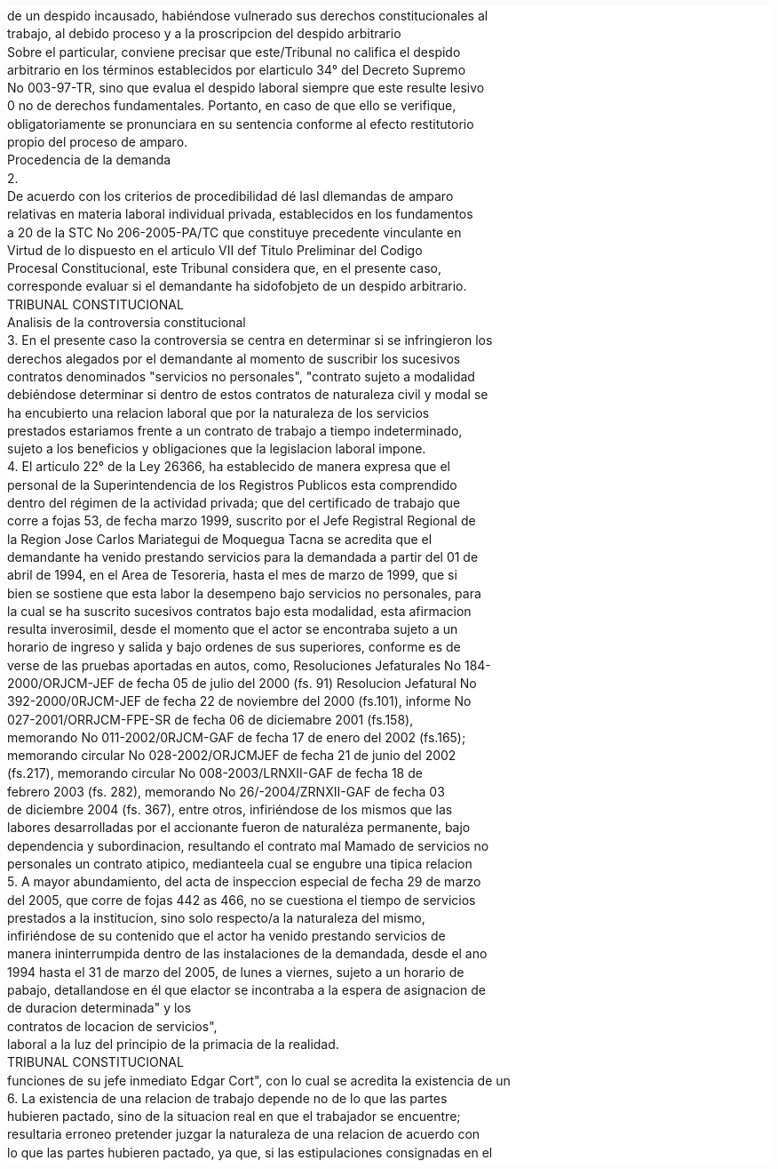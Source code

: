 de un despido incausado, habiéndose vulnerado sus derechos constitucionales al  
trabajo, al debido proceso y a la proscripcion del despido arbitrario  
Sobre el particular, conviene precisar que este/Tribunal no califica el despido  
arbitrario en los términos establecidos por elarticulo 34° del Decreto Supremo  
No 003-97-TR, sino que evalua el despido laboral siempre que este resulte lesivo  
0 no de derechos fundamentales. Portanto, en caso de que ello se verifique,  
obligatoriamente se pronunciara en su sentencia conforme al efecto restitutorio  
propio del proceso de amparo.  
Procedencia de la demanda  
2.  
De acuerdo con los criterios de procedibilidad dé lasl dlemandas de amparo  
relativas en materia laboral individual privada, establecidos en los fundamentos  
a 20 de la STC No 206-2005-PA/TC que constituye precedente vinculante en  
Virtud de lo dispuesto en el articulo VII def Titulo Preliminar del Codigo  
Procesal Constitucional, este Tribunal considera que, en el presente caso,  
corresponde evaluar si el demandante ha sidofobjeto de un despido arbitrario.  
TRIBUNAL CONSTITUCIONAL  
Analisis de la controversia constitucional  
3. En el presente caso la controversia se centra en determinar si se infringieron los  
derechos alegados por el demandante al momento de suscribir los sucesivos  
contratos denominados "servicios no personales", "contrato sujeto a modalidad  
debiéndose determinar si dentro de estos contratos de naturaleza civil y modal se  
ha encubierto una relacion laboral que por la naturaleza de los servicios  
prestados estariamos frente a un contrato de trabajo a tiempo indeterminado,  
sujeto a los beneficios y obligaciones que la legislacion laboral impone.  
4. El articulo 22° de la Ley 26366, ha establecido de manera expresa que el  
personal de la Superintendencia de los Registros Publicos esta comprendido  
dentro del régimen de la actividad privada; que del certificado de trabajo que  
corre a fojas 53, de fecha marzo 1999, suscrito por el Jefe Registral Regional de  
la Region Jose Carlos Mariategui de Moquegua Tacna se acredita que el  
demandante ha venido prestando servicios para la demandada a partir del 01 de  
abril de 1994, en el Area de Tesoreria, hasta el mes de marzo de 1999, que si  
bien se sostiene que esta labor la desempeno bajo servicios no personales, para  
la cual se ha suscrito sucesivos contratos bajo esta modalidad, esta afirmacion  
resulta inverosimil, desde el momento que el actor se encontraba sujeto a un  
horario de ingreso y salida y bajo ordenes de sus superiores, conforme es de  
verse de las pruebas aportadas en autos, como, Resoluciones Jefaturales No 184-  
2000/ORJCM-JEF de fecha 05 de julio del 2000 (fs. 91) Resolucion Jefatural No  
392-2000/0RJCM-JEF de fecha 22 de noviembre del 2000 (fs.101), informe No  
027-2001/ORRJCM-FPE-SR de fecha 06 de diciemabre 2001 (fs.158),  
memorando No 011-2002/0RJCM-GAF de fecha 17 de enero del 2002 (fs.165);  
memorando circular No 028-2002/ORJCMJEF de fecha 21 de junio del 2002  
(fs.217), memorando circular No 008-2003/LRNXII-GAF de fecha 18 de  
febrero 2003 (fs. 282), memorando No 26/-2004/ZRNXII-GAF de fecha 03  
de diciembre 2004 (fs. 367), entre otros, infiriéndose de los mismos que las  
labores desarrolladas por el accionante fueron de naturaléza permanente, bajo  
dependencia y subordinacion, resultando el contrato mal Mamado de servicios no  
personales un contrato atipico, medianteela cual se engubre una tipica relacion  
5. A mayor abundamiento, del acta de inspeccion especial de fecha 29 de marzo  
del 2005, que corre de fojas 442 as 466, no se cuestiona el tiempo de servicios  
prestados a la institucion, sino solo respecto/a la naturaleza del mismo,  
infiriéndose de su contenido que el actor ha venido prestando servicios de  
manera ininterrumpida dentro de las instalaciones de la demandada, desde el ano  
1994 hasta el 31 de marzo del 2005, de lunes a viernes, sujeto a un horario de  
pabajo, detallandose en él que elactor se incontraba a la espera de asignacion de  
de duracion determinada" y los  
contratos de locacion de servicios",  
laboral a la luz del principio de la primacia de la realidad.  
TRIBUNAL CONSTITUCIONAL  
funciones de su jefe inmediato Edgar Cort", con lo cual se acredita la existencia de un  
6. La existencia de una relacion de trabajo depende no de lo que las partes  
hubieren pactado, sino de la situacion real en que el trabajador se encuentre;  
resultaria erroneo pretender juzgar la naturaleza de una relacion de acuerdo con  
lo que las partes hubieren pactado, ya que, si las estipulaciones consignadas en el  